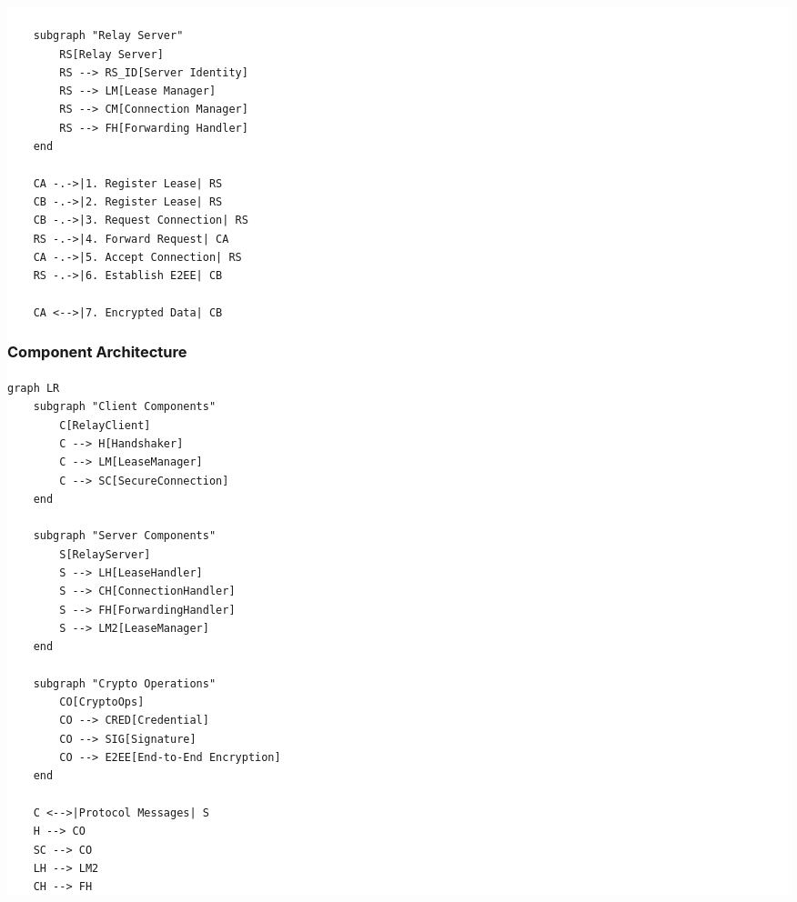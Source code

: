 ```mermaid
    
    subgraph "Relay Server"
        RS[Relay Server]
        RS --> RS_ID[Server Identity]
        RS --> LM[Lease Manager]
        RS --> CM[Connection Manager]
        RS --> FH[Forwarding Handler]
    end
    
    CA -.->|1. Register Lease| RS
    CB -.->|2. Register Lease| RS
    CB -.->|3. Request Connection| RS
    RS -.->|4. Forward Request| CA
    CA -.->|5. Accept Connection| RS
    RS -.->|6. Establish E2EE| CB
    
    CA <-->|7. Encrypted Data| CB
```

### Component Architecture

```mermaid
graph LR
    subgraph "Client Components"
        C[RelayClient]
        C --> H[Handshaker]
        C --> LM[LeaseManager]
        C --> SC[SecureConnection]
    end
    
    subgraph "Server Components"
        S[RelayServer]
        S --> LH[LeaseHandler]
        S --> CH[ConnectionHandler]
        S --> FH[ForwardingHandler]
        S --> LM2[LeaseManager]
    end
    
    subgraph "Crypto Operations"
        CO[CryptoOps]
        CO --> CRED[Credential]
        CO --> SIG[Signature]
        CO --> E2EE[End-to-End Encryption]
    end
    
    C <-->|Protocol Messages| S
    H --> CO
    SC --> CO
    LH --> LM2
    CH --> FH
```
